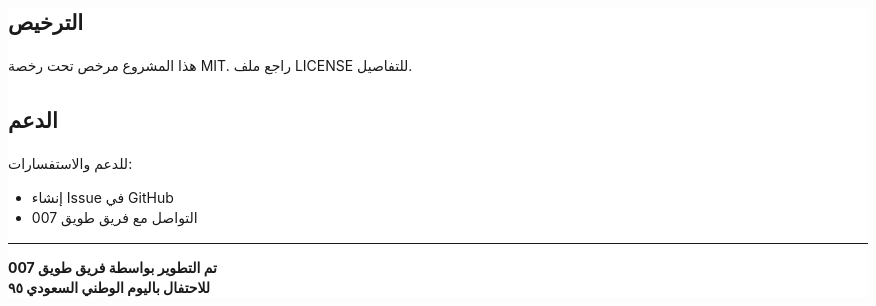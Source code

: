 ## الترخيص

هذا المشروع مرخص تحت رخصة MIT. راجع ملف LICENSE للتفاصيل.

## الدعم

للدعم والاستفسارات:
- إنشاء Issue في GitHub
- التواصل مع فريق طويق 007

---

**تم التطوير بواسطة فريق طويق 007**  
**للاحتفال باليوم الوطني السعودي ٩٥**

